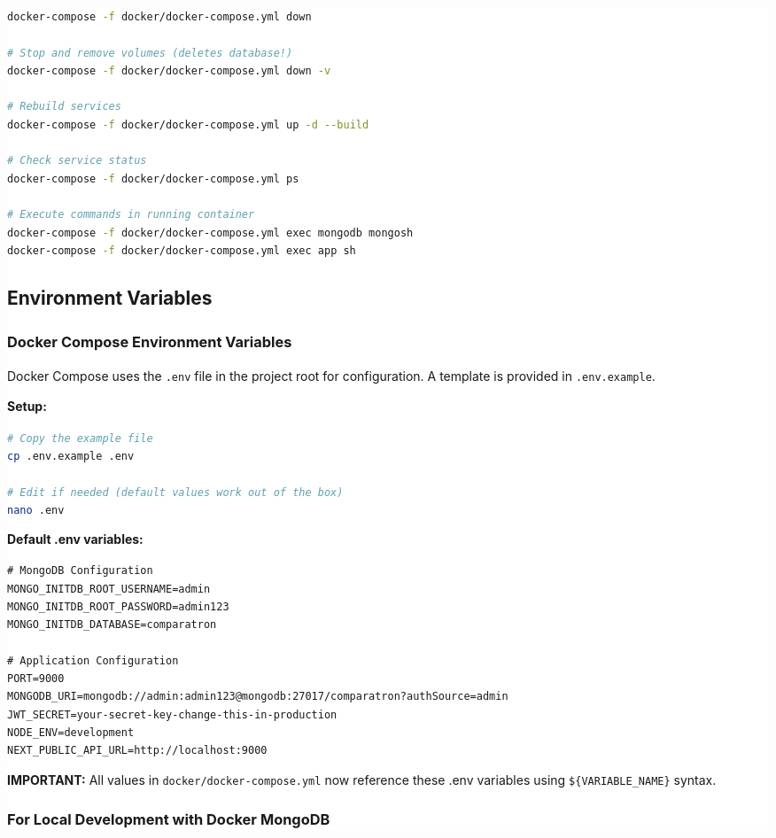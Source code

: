 ```bash
docker-compose -f docker/docker-compose.yml down

# Stop and remove volumes (deletes database!)
docker-compose -f docker/docker-compose.yml down -v

# Rebuild services
docker-compose -f docker/docker-compose.yml up -d --build

# Check service status
docker-compose -f docker/docker-compose.yml ps

# Execute commands in running container
docker-compose -f docker/docker-compose.yml exec mongodb mongosh
docker-compose -f docker/docker-compose.yml exec app sh
```

## Environment Variables

### Docker Compose Environment Variables

Docker Compose uses the `.env` file in the project root for configuration. A template is provided in `.env.example`.

**Setup:**
```bash
# Copy the example file
cp .env.example .env

# Edit if needed (default values work out of the box)
nano .env
```

**Default .env variables:**
```env
# MongoDB Configuration
MONGO_INITDB_ROOT_USERNAME=admin
MONGO_INITDB_ROOT_PASSWORD=admin123
MONGO_INITDB_DATABASE=comparatron

# Application Configuration
PORT=9000
MONGODB_URI=mongodb://admin:admin123@mongodb:27017/comparatron?authSource=admin
JWT_SECRET=your-secret-key-change-this-in-production
NODE_ENV=development
NEXT_PUBLIC_API_URL=http://localhost:9000
```

**IMPORTANT:** All values in `docker/docker-compose.yml` now reference these .env variables using `${VARIABLE_NAME}` syntax.

### For Local Development with Docker MongoDB
